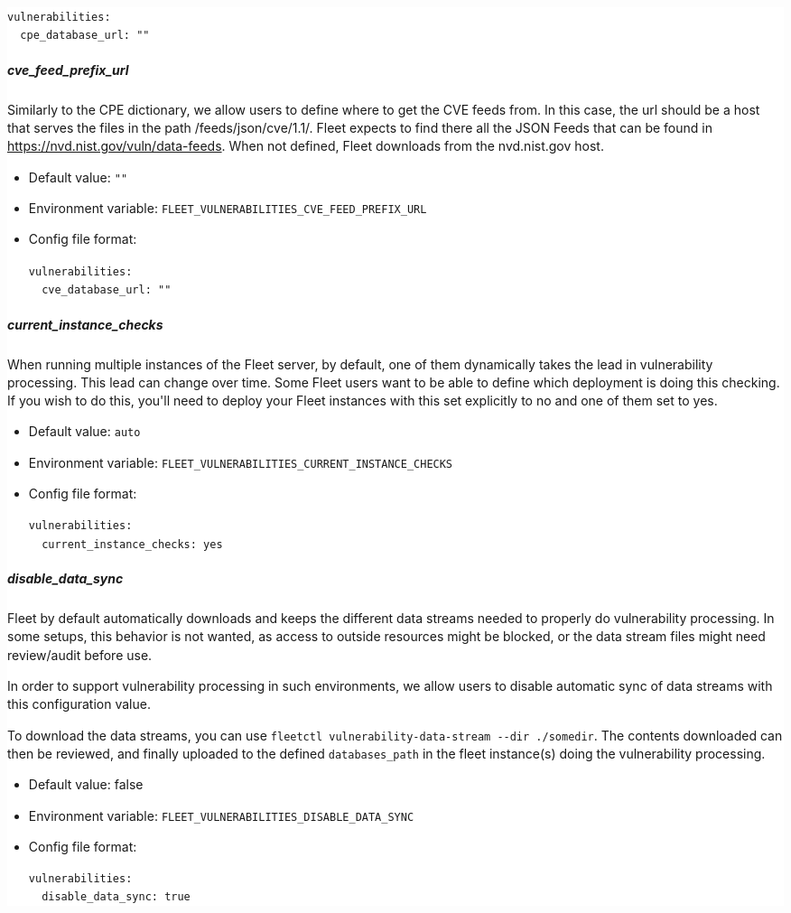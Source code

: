   ```
  vulnerabilities:
  	cpe_database_url: ""
  ```

##### cve_feed_prefix_url

Similarly to the CPE dictionary, we allow users to define where to get the CVE feeds from. In this case, the url should be a host that serves the files in the path /feeds/json/cve/1.1/. Fleet expects to find there all the JSON Feeds that can be found in https://nvd.nist.gov/vuln/data-feeds. When not defined, Fleet downloads from the nvd.nist.gov host.

- Default value: `""`
- Environment variable: `FLEET_VULNERABILITIES_CVE_FEED_PREFIX_URL`
- Config file format:

  ```
  vulnerabilities:
  	cve_database_url: ""
  ```

##### current_instance_checks

When running multiple instances of the Fleet server, by default, one of them dynamically takes the lead in vulnerability processing. This lead can change over time. Some Fleet users want to be able to define which deployment is doing this checking. If you wish to do this, you'll need to deploy your Fleet instances with this set explicitly to no and one of them set to yes.

- Default value: `auto`
- Environment variable: `FLEET_VULNERABILITIES_CURRENT_INSTANCE_CHECKS`
- Config file format:

  ```
  vulnerabilities:
  	current_instance_checks: yes
  ```

##### disable_data_sync

Fleet by default automatically downloads and keeps the different data streams needed to properly do vulnerability processing. In some setups, this behavior is not wanted, as access to outside resources might be blocked, or the data stream files might need review/audit before use.

In order to support vulnerability processing in such environments, we allow users to disable automatic sync of data streams with this configuration value.

To download the data streams, you can use `fleetctl vulnerability-data-stream --dir ./somedir`. The contents downloaded can then be reviewed, and finally uploaded to the defined `databases_path` in the fleet instance(s) doing the vulnerability processing.

- Default value: false
- Environment variable: `FLEET_VULNERABILITIES_DISABLE_DATA_SYNC`
- Config file format:

  ```
  vulnerabilities:
  	disable_data_sync: true
  ```
